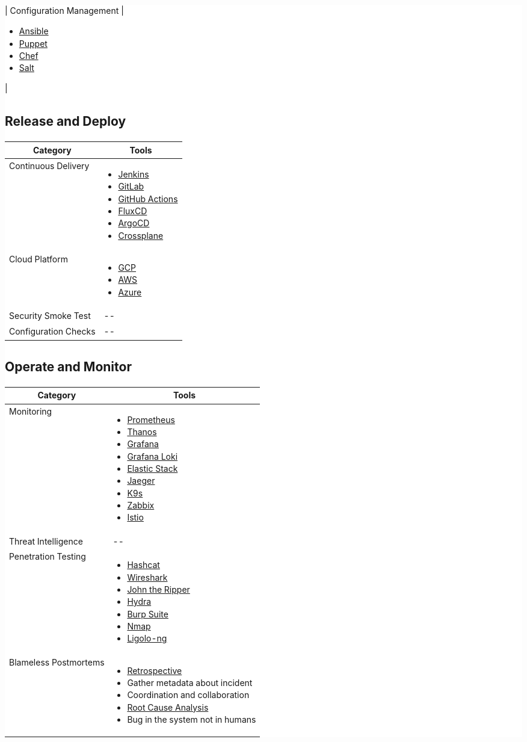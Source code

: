 | Configuration Management   | <ul><li>[Ansible](https://github.com/kubernetes/kubernetes)</li><li>[Puppet](https://github.com/puppetlabs/puppet)</li><li>[Chef](https://github.com/chef/chef)</li><li>[Salt](https://github.com/saltstack/salt)</li></ul>                                                                                                                                                                             |


## Release and Deploy

| **Category**         | **Tools**                                                                                                                                                                                                                                                                                                                                  |
| -------------------- | ------------------------------------------------------------------------------------------------------------------------------------------------------------------------------------------------------------------------------------------------------------------------------------------------------------------------------------------ |
| Continuous Delivery  | <ul><li>[Jenkins](https://github.com/jenkinsci)</li><li>[GitLab](https://about.gitlab.com/)</li><li>[GitHub Actions](https://github.com/features/actions)</li><li>[FluxCD](https://github.com/fluxcd/flux2)</li><li>[ArgoCD](https://github.com/argoproj/argo-cd)</li><li>[Crossplane](https://github.com/crossplane/crossplane)</li></ul> |
| Cloud Platform       | <ul><li>[GCP](https://cloud.google.com/gcp/)</li><li>[AWS](https://aws.amazon.com)</li><li>[Azure](https://azure.microsoft.com/)</li></ul>                                                                                                                                                                                                 |
| Security Smoke Test  | --                                                                                                                                                                                                                                                                                                                                         |
| Configuration Checks | --                                                                                                                                                                                                                                                                                                                                         |

## Operate and Monitor

| **Category**          | **Tools**                                                                                                                                                                                                                                                                                                       |
| --------------------- | --------------------------------------------------------------------------------------------------------------------------------------------------------------------------------------------------------------------------------------------------------------------------------------------------------------- |
| Monitoring            | <ul><li>[Prometheus](https://github.com/prometheus/prometheus)</li><li>[Thanos](https://github.com/thanos-io/thanos)</li><li>[Grafana](https://github.com/grafana/grafana)</li><li>[Grafana Loki](https://github.com/grafana/loki)</li><li>[Elastic Stack](https://www.elastic.co/elastic-stack/)</li><li>[Jaeger](https://github.com/jaegertracing/jaeger)</li><li>[K9s](https://github.com/derailed/k9s)</li><li>[Zabbix](https://github.com/zabbix/zabbix)</li><li>[Istio](https://github.com/istio/istio)</li></ul> |
| Threat Intelligence   | --                                                                                                                                                                                                                                                                                                              |
| Penetration Testing   | <ul><li>[Hashcat](https://github.com/hashcat/hashcat)</li><li>[Wireshark](https://github.com/wireshark/wireshark)</li><li>[John the Ripper](https://github.com/openwall/john)</li><li>[Hydra](https://github.com/vanhauser-thc/thc-hydra)</li><li>[Burp Suite](https://portswigger.net/burp)</li><li>[Nmap](https://github.com/nmap/nmap)</li><li>[Ligolo-ng](https://github.com/nicocha30/ligolo-ng)</li></ul>                                 |
| Blameless Postmortems | <ul><li>[Retrospective](./templates/retrospective.md)</li><li>Gather metadata about incident</li><li>Coordination and collaboration</li><li>[Root Cause Analysis](./templates/root-cause-analysis.md)</li><li>Bug in the system not in humans</li></ul>                                                                                                                           |